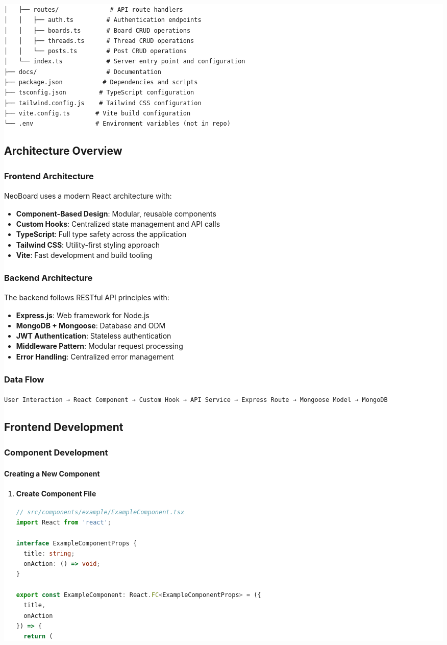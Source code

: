 ```
│   ├── routes/              # API route handlers
│   │   ├── auth.ts         # Authentication endpoints
│   │   ├── boards.ts       # Board CRUD operations
│   │   ├── threads.ts      # Thread CRUD operations
│   │   └── posts.ts        # Post CRUD operations
│   └── index.ts            # Server entry point and configuration
├── docs/                   # Documentation
├── package.json           # Dependencies and scripts
├── tsconfig.json         # TypeScript configuration
├── tailwind.config.js    # Tailwind CSS configuration
├── vite.config.ts       # Vite build configuration
└── .env                 # Environment variables (not in repo)
```

## Architecture Overview

### Frontend Architecture

NeoBoard uses a modern React architecture with:

- **Component-Based Design**: Modular, reusable components
- **Custom Hooks**: Centralized state management and API calls
- **TypeScript**: Full type safety across the application
- **Tailwind CSS**: Utility-first styling approach
- **Vite**: Fast development and build tooling

### Backend Architecture

The backend follows RESTful API principles with:

- **Express.js**: Web framework for Node.js
- **MongoDB + Mongoose**: Database and ODM
- **JWT Authentication**: Stateless authentication
- **Middleware Pattern**: Modular request processing
- **Error Handling**: Centralized error management

### Data Flow

```
User Interaction → React Component → Custom Hook → API Service → Express Route → Mongoose Model → MongoDB
```

## Frontend Development

### Component Development

#### Creating a New Component

1. **Create Component File**
   ```typescript
   // src/components/example/ExampleComponent.tsx
   import React from 'react';
   
   interface ExampleComponentProps {
     title: string;
     onAction: () => void;
   }
   
   export const ExampleComponent: React.FC<ExampleComponentProps> = ({
     title,
     onAction
   }) => {
     return (
   ```